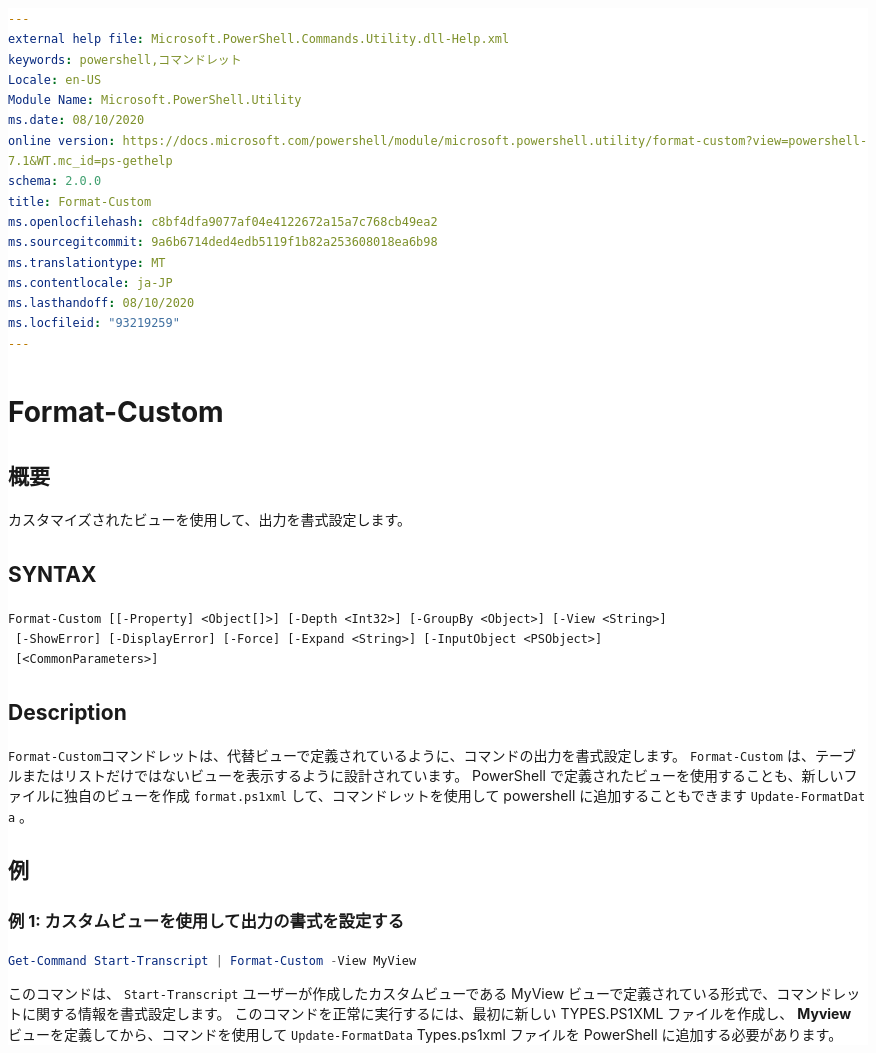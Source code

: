 ```yaml
---
external help file: Microsoft.PowerShell.Commands.Utility.dll-Help.xml
keywords: powershell,コマンドレット
Locale: en-US
Module Name: Microsoft.PowerShell.Utility
ms.date: 08/10/2020
online version: https://docs.microsoft.com/powershell/module/microsoft.powershell.utility/format-custom?view=powershell-7.1&WT.mc_id=ps-gethelp
schema: 2.0.0
title: Format-Custom
ms.openlocfilehash: c8bf4dfa9077af04e4122672a15a7c768cb49ea2
ms.sourcegitcommit: 9a6b6714ded4edb5119f1b82a253608018ea6b98
ms.translationtype: MT
ms.contentlocale: ja-JP
ms.lasthandoff: 08/10/2020
ms.locfileid: "93219259"
---
```

# Format-Custom

## 概要
カスタマイズされたビューを使用して、出力を書式設定します。

## SYNTAX

```
Format-Custom [[-Property] <Object[]>] [-Depth <Int32>] [-GroupBy <Object>] [-View <String>]
 [-ShowError] [-DisplayError] [-Force] [-Expand <String>] [-InputObject <PSObject>]
 [<CommonParameters>]
```

## Description

`Format-Custom`コマンドレットは、代替ビューで定義されているように、コマンドの出力を書式設定します。
`Format-Custom` は、テーブルまたはリストだけではないビューを表示するように設計されています。 PowerShell で定義されたビューを使用することも、新しいファイルに独自のビューを作成 `format.ps1xml` して、コマンドレットを使用して powershell に追加することもできます `Update-FormatData` 。

## 例

### 例 1: カスタムビューを使用して出力の書式を設定する

```powershell
Get-Command Start-Transcript | Format-Custom -View MyView
```

このコマンドは、 `Start-Transcript` ユーザーが作成したカスタムビューである MyView ビューで定義されている形式で、コマンドレットに関する情報を書式設定します。 このコマンドを正常に実行するには、最初に新しい TYPES.PS1XML ファイルを作成し、 **Myview** ビューを定義してから、コマンドを使用して `Update-FormatData` Types.ps1xml ファイルを PowerShell に追加する必要があります。
